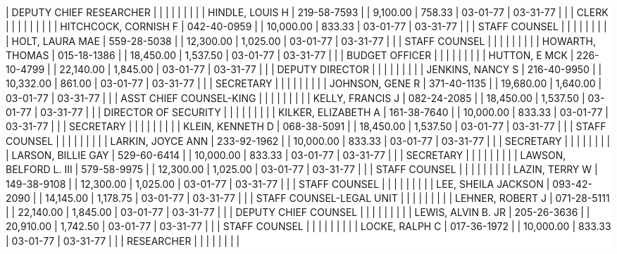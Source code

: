 | DEPUTY CHIEF RESEARCHER   |                         |               |               |           |             |             |         |
| HINDLE, LOUIS H           | 219-58-7593             |               | 9,100.00      | 758.33    | 03-01-77    | 03-31-77    |         |
| CLERK                     |                         |               |               |           |             |             |         |
| HITCHCOCK, CORNISH F      | 042-40-0959             |               | 10,000.00     | 833.33    | 03-01-77    | 03-31-77    |         |
| STAFF COUNSEL             |                         |               |               |           |             |             |         |
| HOLT, LAURA MAE           | 559-28-5038             |               | 12,300.00     | 1,025.00  | 03-01-77    | 03-31-77    |         |
| STAFF COUNSEL             |                         |               |               |           |             |             |         |
| HOWARTH, THOMAS           | 015-18-1386             |               | 18,450.00     | 1,537.50  | 03-01-77    | 03-31-77    |         |
| BUDGET OFFICER            |                         |               |               |           |             |             |         |
| HUTTON, E MCK             | 226-10-4799             |               | 22,140.00     | 1,845.00  | 03-01-77    | 03-31-77    |         |
| DEPUTY DIRECTOR           |                         |               |               |           |             |             |         |
| JENKINS, NANCY S          | 216-40-9950             |               | 10,332.00     | 861.00    | 03-01-77    | 03-31-77    |         |
| SECRETARY                 |                         |               |               |           |             |             |         |
| JOHNSON, GENE R           | 371-40-1135             |               | 19,680.00     | 1,640.00  | 03-01-77    | 03-31-77    |         |
| ASST CHIEF COUNSEL-KING   |                         |               |               |           |             |             |         |
| KELLY, FRANCIS J          | 082-24-2085             |               | 18,450.00     | 1,537.50  | 03-01-77    | 03-31-77    |         |
| DIRECTOR OF SECURITY      |                         |               |               |           |             |             |         |
| KILKER, ELIZABETH A       | 161-38-7640             |               | 10,000.00     | 833.33    | 03-01-77    | 03-31-77    |         |
| SECRETARY                 |                         |               |               |           |             |             |         |
| KLEIN, KENNETH D          | 068-38-5091             |               | 18,450.00     | 1,537.50  | 03-01-77    | 03-31-77    |         |
| STAFF COUNSEL             |                         |               |               |           |             |             |         |
| LARKIN, JOYCE ANN         | 233-92-1962             |               | 10,000.00     | 833.33    | 03-01-77    | 03-31-77    |         |
| SECRETARY                 |                         |               |               |           |             |             |         |
| LARSON, BILLIE GAY        | 529-60-6414             |               | 10,000.00     | 833.33    | 03-01-77    | 03-31-77    |         |
| SECRETARY                 |                         |               |               |           |             |             |         |
| LAWSON, BELFORD L. III    | 579-58-9975             |               | 12,300.00     | 1,025.00  | 03-01-77    | 03-31-77    |         |
| STAFF COUNSEL             |                         |               |               |           |             |             |         |
| LAZIN, TERRY W            | 149-38-9108             |               | 12,300.00     | 1,025.00  | 03-01-77    | 03-31-77    |         |
| STAFF COUNSEL             |                         |               |               |           |             |             |         |
| LEE, SHEILA JACKSON       | 093-42-2090             |               | 14,145.00     | 1,178.75  | 03-01-77    | 03-31-77    |         |
| STAFF COUNSEL-LEGAL UNIT  |                         |               |               |           |             |             |         |
| LEHNER, ROBERT J          | 071-28-5111             |               | 22,140.00     | 1,845.00  | 03-01-77    | 03-31-77    |         |
| DEPUTY CHIEF COUNSEL      |                         |               |               |           |             |             |         |
| LEWIS, ALVIN B. JR        | 205-26-3636             |               | 20,910.00     | 1,742.50  | 03-01-77    | 03-31-77    |         |
| STAFF COUNSEL             |                         |               |               |           |             |             |         |
| LOCKE, RALPH C            | 017-36-1972             |               | 10,000.00     | 833.33    | 03-01-77    | 03-31-77    |         |
| RESEARCHER                |                         |               |               |           |             |             |         |
